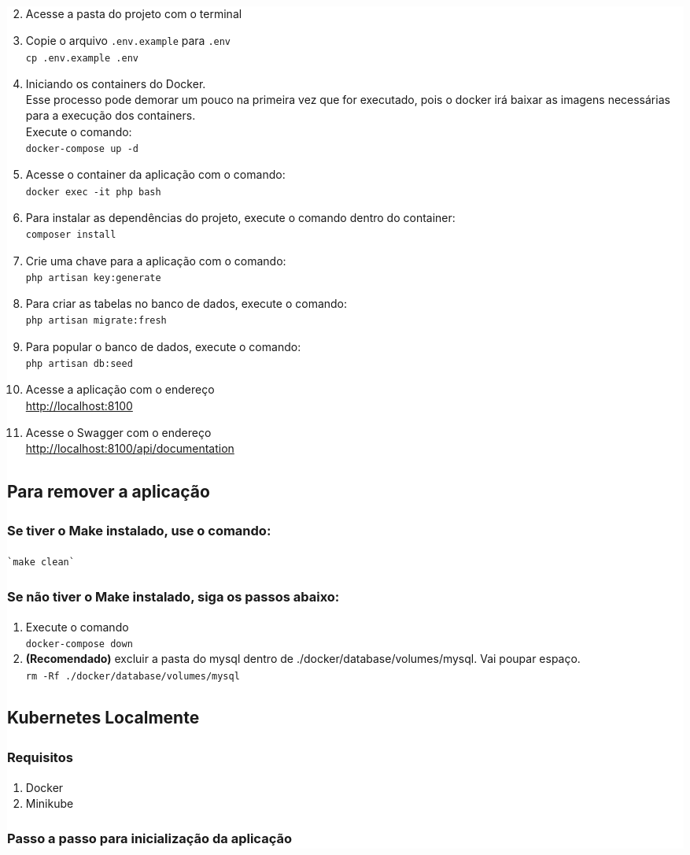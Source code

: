 2. Acesse a pasta do projeto com o terminal 

3. Copie o arquivo `.env.example` para `.env`    
   `cp .env.example .env`

4. Iniciando os containers do Docker.  
   Esse processo pode demorar um pouco na primeira vez que for executado, pois o docker irá baixar as imagens necessárias para a execução dos containers.  
   Execute o comando:    
   `docker-compose up -d`

5. Acesse o container da aplicação com o comando:  
   `docker exec -it php bash`

6. Para instalar as dependências do projeto, execute o comando dentro do container:  
   `composer install`

7. Crie uma chave para a aplicação com o comando:  
   `php artisan key:generate`

8. Para criar as tabelas no banco de dados, execute o comando:  
   `php artisan migrate:fresh`

9. Para popular o banco de dados, execute o comando:  
   `php artisan db:seed`

10. Acesse a aplicação com o endereço  
    [http://localhost:8100](http://localhost:8100)

11. Acesse o Swagger com o endereço  
    [http://localhost:8100/api/documentation](http://localhost:8100/api/documentation)

## Para remover a aplicação

### Se tiver o Make instalado, use o comando:

    `make clean`

### Se não tiver o Make instalado, siga os passos abaixo:

1. Execute o comando  
   `docker-compose down`
2. **(Recomendado)** excluir a pasta do mysql dentro de ./docker/database/volumes/mysql. Vai poupar espaço.  
   `rm -Rf ./docker/database/volumes/mysql`


## Kubernetes Localmente

### Requisitos
1. Docker 
2. Minikube

### Passo a passo para inicialização da aplicação
